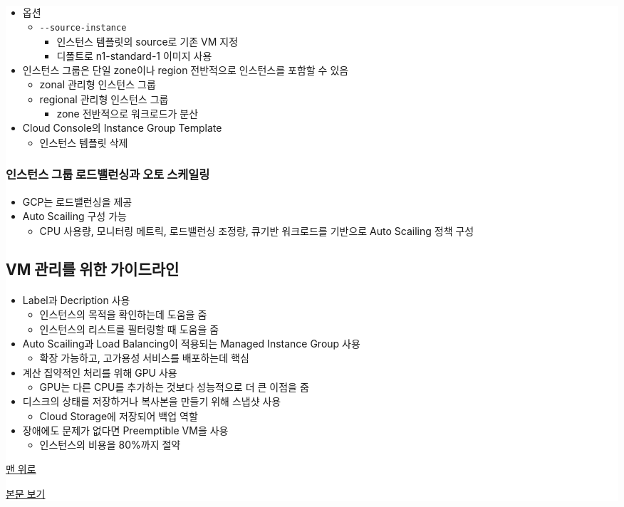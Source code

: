 * 옵션
  * `--source-instance`
    * 인스턴스 템플릿의 source로 기존 VM 지정
    * 디폴트로 n1-standard-1 이미지 사용
* 인스턴스 그룹은 단일 zone이나 region 전반적으로 인스턴스를 포함할 수 있음
  * zonal 관리형 인스턴스 그룹
  * regional 관리형 인스턴스 그룹
    * zone 전반적으로 워크로드가 분산
* Cloud Console의 Instance Group Template
  * 인스턴스 템플릿 삭제

### 인스턴스 그룹 로드밸런싱과 오토 스케일링

* GCP는 로드밸런싱을 제공
* Auto Scailing 구성 가능
  * CPU 사용량, 모니터링 메트릭, 로드밸런싱 조정량, 큐기반 워크로드를 기반으로 Auto Scailing 정책 구성

## VM 관리를 위한 가이드라인

* Label과 Decription 사용
  * 인스턴스의 목적을 확인하는데 도움을 줌
  * 인스턴스의 리스트를 필터링할 때 도움을 줌
* Auto Scailing과 Load Balancing이 적용되는 Managed Instance Group 사용
  * 확장 가능하고, 고가용성 서비스를 배포하는데 핵심
* 계산 집약적인 처리를 위해 GPU 사용
  * GPU는 다른 CPU를 추가하는 것보다 성능적으로 더 큰 이점을 줌
* 디스크의 상태를 저장하거나 복사본을 만들기 위해 스냅샷 사용
  * Cloud Storage에 저장되어 백업 역할
* 장애에도 문제가 없다면 Preemptible VM을 사용
  * 인스턴스의 비용을 80%까지 절약

[맨 위로](#chapter-6-managing-virtual-machine)

[본문 보기](../Chapter_6.md)